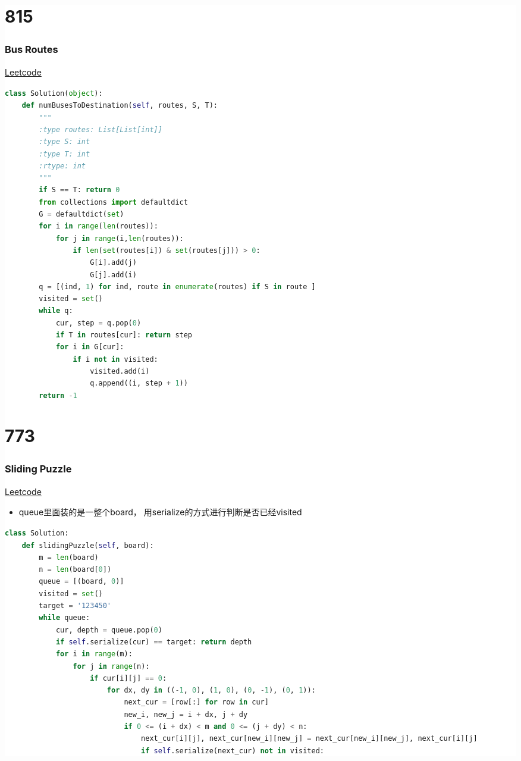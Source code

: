 # 815
### Bus Routes
[Leetcode](https://leetcode.com/problems/bus-routes/)



```python
class Solution(object):
    def numBusesToDestination(self, routes, S, T):
        """
        :type routes: List[List[int]]
        :type S: int
        :type T: int
        :rtype: int
        """
        if S == T: return 0
        from collections import defaultdict
        G = defaultdict(set)
        for i in range(len(routes)):
            for j in range(i,len(routes)):
                if len(set(routes[i]) & set(routes[j])) > 0:
                    G[i].add(j)
                    G[j].add(i)
        q = [(ind, 1) for ind, route in enumerate(routes) if S in route ]
        visited = set()
        while q:
            cur, step = q.pop(0)
            if T in routes[cur]: return step
            for i in G[cur]:
                if i not in visited:
                    visited.add(i)
                    q.append((i, step + 1))
        return -1
```

# 773
### Sliding Puzzle

[Leetcode](https://leetcode.com/problems/sliding-puzzle/)
- queue里面装的是一整个board， 用serialize的方式进行判断是否已经visited


```python
class Solution:
    def slidingPuzzle(self, board):
        m = len(board)
        n = len(board[0])
        queue = [(board, 0)]
        visited = set()
        target = '123450'
        while queue:
            cur, depth = queue.pop(0)
            if self.serialize(cur) == target: return depth
            for i in range(m):
                for j in range(n):
                    if cur[i][j] == 0:
                        for dx, dy in ((-1, 0), (1, 0), (0, -1), (0, 1)):
                            next_cur = [row[:] for row in cur]
                            new_i, new_j = i + dx, j + dy
                            if 0 <= (i + dx) < m and 0 <= (j + dy) < n:
                                next_cur[i][j], next_cur[new_i][new_j] = next_cur[new_i][new_j], next_cur[i][j]
                                if self.serialize(next_cur) not in visited:
```